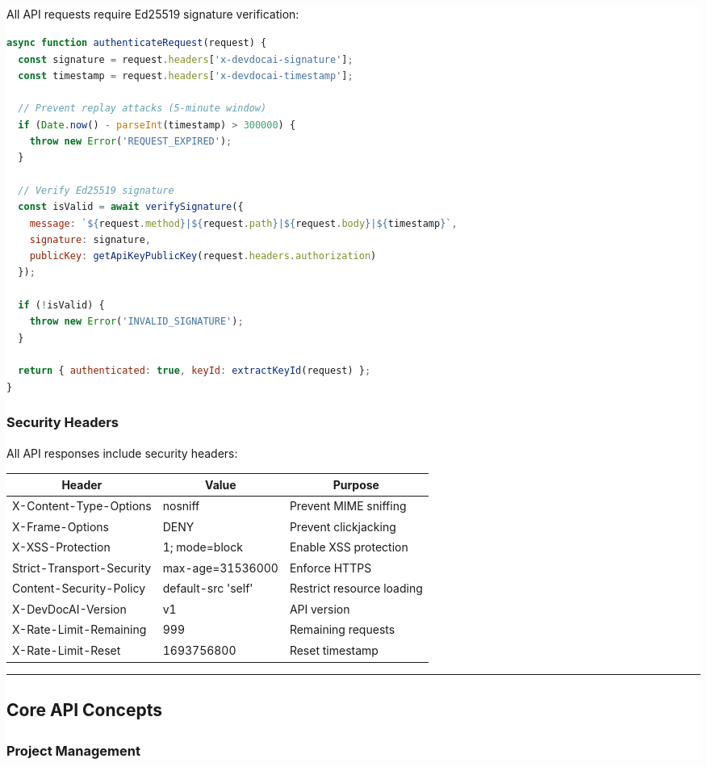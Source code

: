 All API requests require Ed25519 signature verification:

```javascript
async function authenticateRequest(request) {
  const signature = request.headers['x-devdocai-signature'];
  const timestamp = request.headers['x-devdocai-timestamp'];

  // Prevent replay attacks (5-minute window)
  if (Date.now() - parseInt(timestamp) > 300000) {
    throw new Error('REQUEST_EXPIRED');
  }

  // Verify Ed25519 signature
  const isValid = await verifySignature({
    message: `${request.method}|${request.path}|${request.body}|${timestamp}`,
    signature: signature,
    publicKey: getApiKeyPublicKey(request.headers.authorization)
  });

  if (!isValid) {
    throw new Error('INVALID_SIGNATURE');
  }

  return { authenticated: true, keyId: extractKeyId(request) };
}
```

### Security Headers

All API responses include security headers:

| Header | Value | Purpose |
|--------|-------|---------|
| X-Content-Type-Options | nosniff | Prevent MIME sniffing |
| X-Frame-Options | DENY | Prevent clickjacking |
| X-XSS-Protection | 1; mode=block | Enable XSS protection |
| Strict-Transport-Security | max-age=31536000 | Enforce HTTPS |
| Content-Security-Policy | default-src 'self' | Restrict resource loading |
| X-DevDocAI-Version | v1 | API version |
| X-Rate-Limit-Remaining | 999 | Remaining requests |
| X-Rate-Limit-Reset | 1693756800 | Reset timestamp |

---

## Core API Concepts

### Project Management
